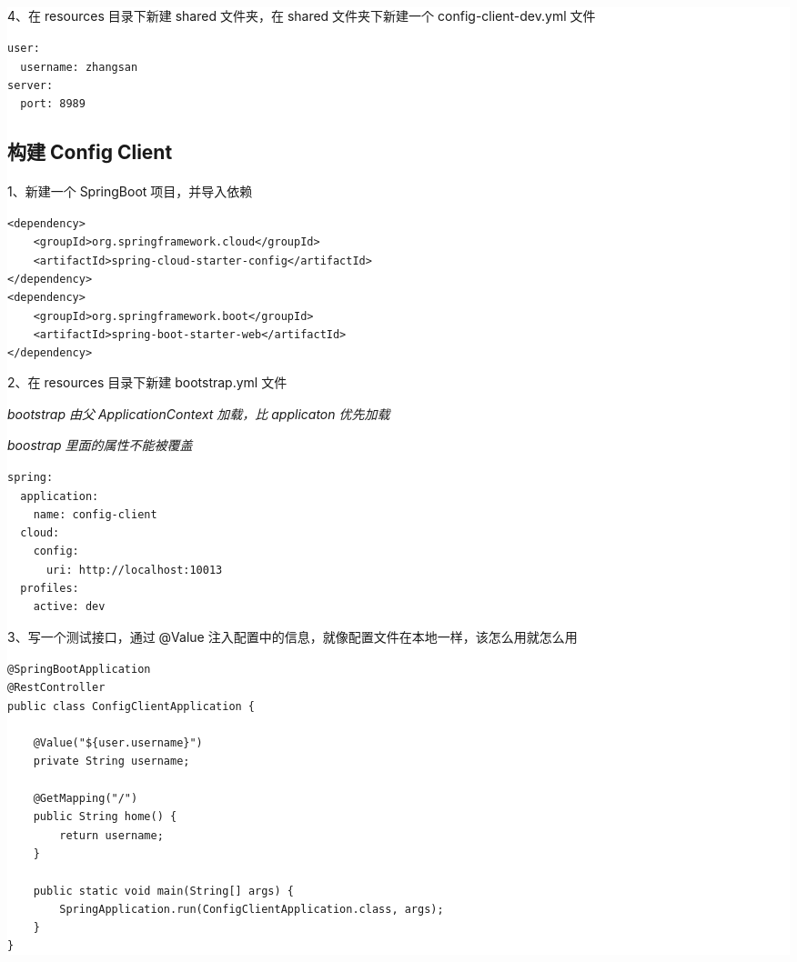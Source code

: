 4、在 resources 目录下新建 shared 文件夹，在 shared 文件夹下新建一个 config-client-dev.yml 文件

```
user:
  username: zhangsan
server:
  port: 8989
```

## 构建 Config Client

1、新建一个 SpringBoot 项目，并导入依赖

```
<dependency>
    <groupId>org.springframework.cloud</groupId>
    <artifactId>spring-cloud-starter-config</artifactId>
</dependency>
<dependency>
    <groupId>org.springframework.boot</groupId>
    <artifactId>spring-boot-starter-web</artifactId>
</dependency>
```

2、在 resources 目录下新建 bootstrap.yml 文件

_bootstrap 由父 ApplicationContext 加载，比 applicaton 优先加载_

_boostrap 里面的属性不能被覆盖_

```
spring:
  application:
    name: config-client
  cloud:
    config:
      uri: http://localhost:10013
  profiles:
    active: dev
```

3、写一个测试接口，通过 @Value 注入配置中的信息，就像配置文件在本地一样，该怎么用就怎么用

```
@SpringBootApplication
@RestController
public class ConfigClientApplication {

    @Value("${user.username}")
    private String username;

    @GetMapping("/")
    public String home() {
        return username;
    }
    
    public static void main(String[] args) {
        SpringApplication.run(ConfigClientApplication.class, args);
    }
}
```
